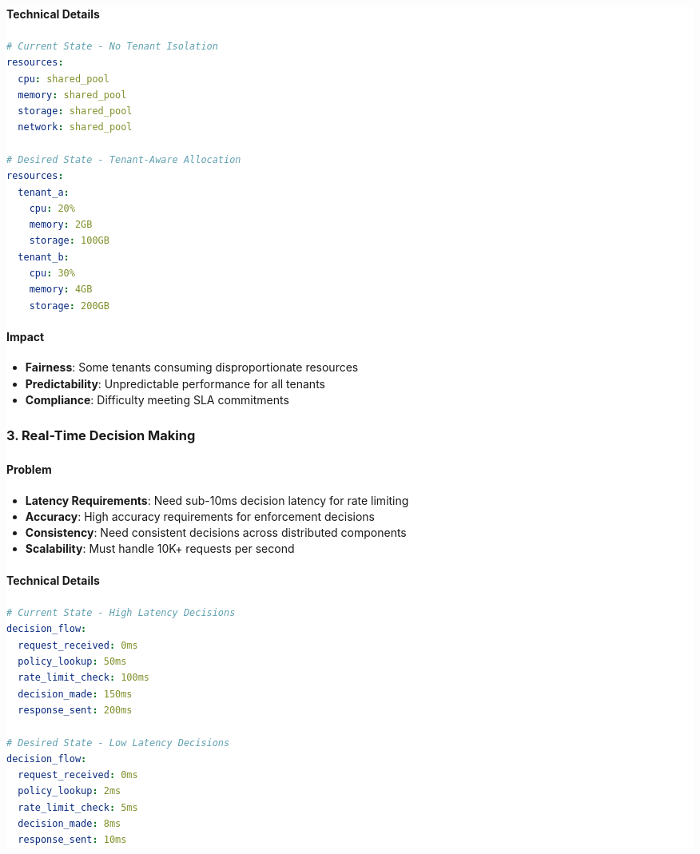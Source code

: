 #### Technical Details
```yaml
# Current State - No Tenant Isolation
resources:
  cpu: shared_pool
  memory: shared_pool
  storage: shared_pool
  network: shared_pool

# Desired State - Tenant-Aware Allocation
resources:
  tenant_a:
    cpu: 20%
    memory: 2GB
    storage: 100GB
  tenant_b:
    cpu: 30%
    memory: 4GB
    storage: 200GB
```

#### Impact
- **Fairness**: Some tenants consuming disproportionate resources
- **Predictability**: Unpredictable performance for all tenants
- **Compliance**: Difficulty meeting SLA commitments

### 3. Real-Time Decision Making

#### Problem
- **Latency Requirements**: Need sub-10ms decision latency for rate limiting
- **Accuracy**: High accuracy requirements for enforcement decisions
- **Consistency**: Need consistent decisions across distributed components
- **Scalability**: Must handle 10K+ requests per second

#### Technical Details
```yaml
# Current State - High Latency Decisions
decision_flow:
  request_received: 0ms
  policy_lookup: 50ms
  rate_limit_check: 100ms
  decision_made: 150ms
  response_sent: 200ms

# Desired State - Low Latency Decisions
decision_flow:
  request_received: 0ms
  policy_lookup: 2ms
  rate_limit_check: 5ms
  decision_made: 8ms
  response_sent: 10ms
```
